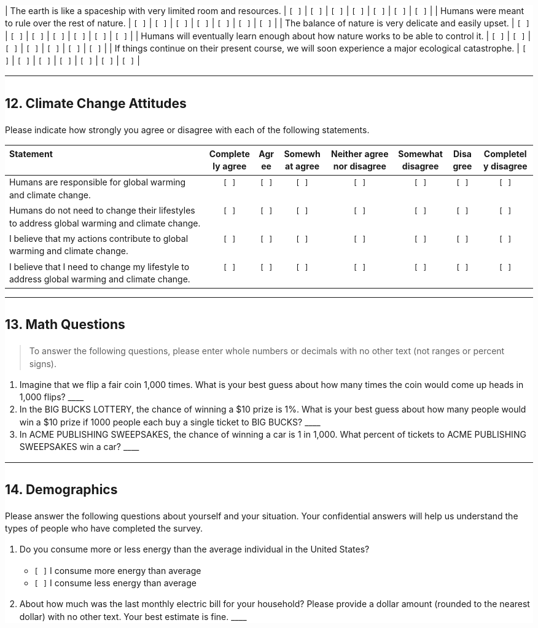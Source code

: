 | The earth is like a spaceship with very limited room and resources.                          |      `[ ]`       | `[ ]` |     `[ ]`      |           `[ ]`            |       `[ ]`       |  `[ ]`   |        `[ ]`        |
| Humans were meant to rule over the rest of nature.                                           |      `[ ]`       | `[ ]` |     `[ ]`      |           `[ ]`            |       `[ ]`       |  `[ ]`   |        `[ ]`        |
| The balance of nature is very delicate and easily upset.                                     |      `[ ]`       | `[ ]` |     `[ ]`      |           `[ ]`            |       `[ ]`       |  `[ ]`   |        `[ ]`        |
| Humans will eventually learn enough about how nature works to be able to control it.         |      `[ ]`       | `[ ]` |     `[ ]`      |           `[ ]`            |       `[ ]`       |  `[ ]`   |        `[ ]`        |
| If things continue on their present course, we will soon experience a major ecological catastrophe. |      `[ ]`       | `[ ]` |     `[ ]`      |           `[ ]`            |       `[ ]`       |  `[ ]`   |        `[ ]`        |

---

## 12. Climate Change Attitudes

Please indicate how strongly you agree or disagree with each of the following statements.

| Statement                                                                       | Completely agree | Agree | Somewhat agree | Neither agree nor disagree | Somewhat disagree | Disagree | Completely disagree |
| :------------------------------------------------------------------------------ | :--------------: | :---: | :------------: | :------------------------: | :---------------: | :------: | :-----------------: |
| Humans are responsible for global warming and climate change.                 |      `[ ]`       | `[ ]` |     `[ ]`      |           `[ ]`            |       `[ ]`       |  `[ ]`   |        `[ ]`        |
| Humans do not need to change their lifestyles to address global warming and climate change. |      `[ ]`       | `[ ]` |     `[ ]`      |           `[ ]`            |       `[ ]`       |  `[ ]`   |        `[ ]`        |
| I believe that my actions contribute to global warming and climate change.      |      `[ ]`       | `[ ]` |     `[ ]`      |           `[ ]`            |       `[ ]`       |  `[ ]`   |        `[ ]`        |
| I believe that I need to change my lifestyle to address global warming and climate change. |      `[ ]`       | `[ ]` |     `[ ]`      |           `[ ]`            |       `[ ]`       |  `[ ]`   |        `[ ]`        |

---

## 13. Math Questions

> To answer the following questions, please enter whole numbers or decimals with no other text (not ranges or percent signs).

1.  Imagine that we flip a fair coin 1,000 times. What is your best guess about how many times the coin would come up heads in 1,000 flips? ____
2.  In the BIG BUCKS LOTTERY, the chance of winning a $10 prize is 1%. What is your best guess about how many people would win a $10 prize if 1000 people each buy a single ticket to BIG BUCKS? ____
3.  In ACME PUBLISHING SWEEPSAKES, the chance of winning a car is 1 in 1,000. What percent of tickets to ACME PUBLISHING SWEEPSAKES win a car? ____

---

## 14. Demographics

Please answer the following questions about yourself and your situation. Your confidential answers will help us understand the types of people who have completed the survey.

1.  Do you consume more or less energy than the average individual in the United States?
    *   `[ ]` I consume more energy than average
    *   `[ ]` I consume less energy than average

2.  About how much was the last monthly electric bill for your household? Please provide a dollar amount (rounded to the nearest dollar) with no other text. Your best estimate is fine. ____
